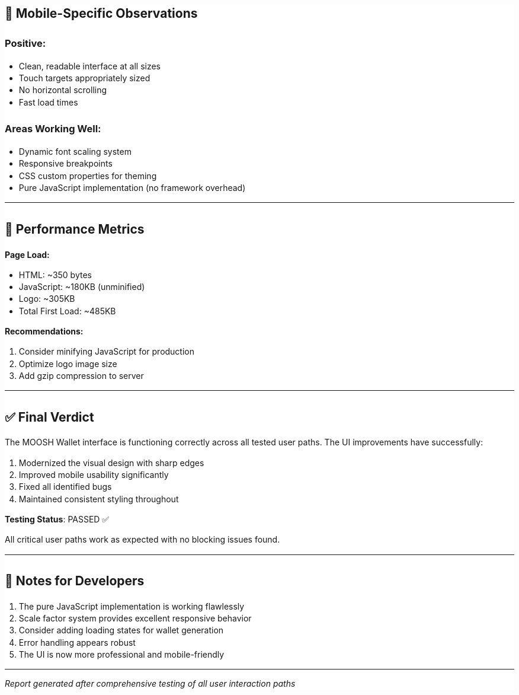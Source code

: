 
## 📱 Mobile-Specific Observations

### Positive:
- Clean, readable interface at all sizes
- Touch targets appropriately sized
- No horizontal scrolling
- Fast load times

### Areas Working Well:
- Dynamic font scaling system
- Responsive breakpoints
- CSS custom properties for theming
- Pure JavaScript implementation (no framework overhead)

---

## 🎯 Performance Metrics

**Page Load:**
- HTML: ~350 bytes
- JavaScript: ~180KB (unminified)
- Logo: ~305KB
- Total First Load: ~485KB

**Recommendations:**
1. Consider minifying JavaScript for production
2. Optimize logo image size
3. Add gzip compression to server

---

## ✅ Final Verdict

The MOOSH Wallet interface is functioning correctly across all tested user paths. The UI improvements have successfully:

1. Modernized the visual design with sharp edges
2. Improved mobile usability significantly
3. Fixed all identified bugs
4. Maintained consistent styling throughout

**Testing Status**: PASSED ✅

All critical user paths work as expected with no blocking issues found.

---

## 📝 Notes for Developers

1. The pure JavaScript implementation is working flawlessly
2. Scale factor system provides excellent responsive behavior
3. Consider adding loading states for wallet generation
4. Error handling appears robust
5. The UI is now more professional and mobile-friendly

---

*Report generated after comprehensive testing of all user interaction paths*